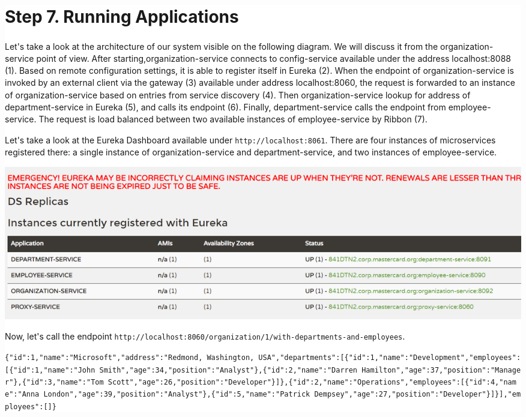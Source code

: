 # Step 7. Running Applications
Let's take a look at the architecture of our system visible on the following diagram. We will discuss it from the organization-service point of view. After starting,organization-service connects to config-service available under the address localhost:8088 (1). Based on remote configuration settings, it is able to register itself in Eureka (2). When the endpoint of organization-service is invoked by an external client via the gateway (3) available under address localhost:8060, the request is forwarded to an instance of organization-service based on entries from service discovery (4). Then organization-service lookup for address of department-service in Eureka (5), and calls its endpoint (6). Finally, department-service calls the endpoint from employee-service. The request is load balanced between two available instances of employee-service by Ribbon (7).



Let's take a look at the Eureka Dashboard available under ``http://localhost:8061``. There are four instances of microservices registered there: a single instance of organization-service and department-service, and two instances of employee-service.

![Screenshot](images/4.png)

Now, let's call the endpoint ``http://localhost:8060/organization/1/with-departments-and-employees``.

```
{"id":1,"name":"Microsoft","address":"Redmond, Washington, USA","departments":[{"id":1,"name":"Development","employees":[{"id":1,"name":"John Smith","age":34,"position":"Analyst"},{"id":2,"name":"Darren Hamilton","age":37,"position":"Manager"},{"id":3,"name":"Tom Scott","age":26,"position":"Developer"}]},{"id":2,"name":"Operations","employees":[{"id":4,"name":"Anna London","age":39,"position":"Analyst"},{"id":5,"name":"Patrick Dempsey","age":27,"position":"Developer"}]}],"employees":[]}
```
